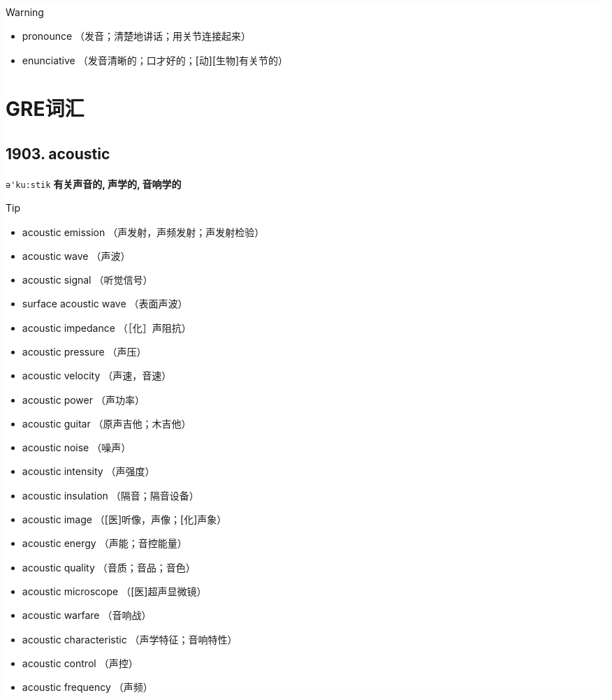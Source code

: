 > [!WARNING]
>
> - pronounce （发音；清楚地讲话；用关节连接起来）
>
> - enunciative （发音清晰的；口才好的；[动][生物]有关节的）
>

# GRE词汇

## 1903. acoustic

`ə'ku:stik`  **有关声音的, 声学的, 音响学的**

> [!TIP]
>
> - acoustic emission （声发射，声频发射；声发射检验）
>
> - acoustic wave （声波）
>
> - acoustic signal （听觉信号）
>
> - surface acoustic wave （表面声波）
>
> - acoustic impedance （［化］声阻抗）
>
> - acoustic pressure （声压）
>
> - acoustic velocity （声速，音速）
>
> - acoustic power （声功率）
>
> - acoustic guitar （原声吉他；木吉他）
>
> - acoustic noise （噪声）
>
> - acoustic intensity （声强度）
>
> - acoustic insulation （隔音；隔音设备）
>
> - acoustic image （[医]听像，声像；[化]声象）
>
> - acoustic energy （声能；音控能量）
>
> - acoustic quality （音质；音品；音色）
>
> - acoustic microscope （[医]超声显微镜）
>
> - acoustic warfare （音响战）
>
> - acoustic characteristic （声学特征；音响特性）
>
> - acoustic control （声控）
>
> - acoustic frequency （声频）
>
